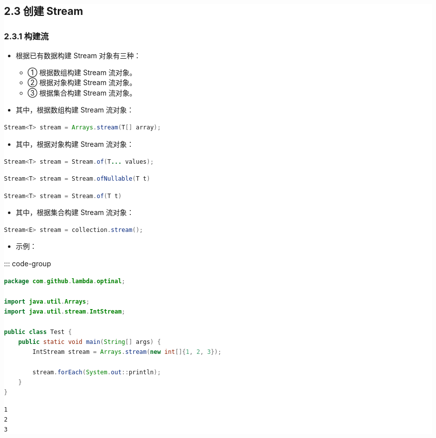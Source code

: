 ## 2.3 创建 Stream

### 2.3.1 构建流

* 根据已有数据构建 Stream 对象有三种：
  * ① 根据数组构建 Stream 流对象。
  * ② 根据对象构建 Stream 流对象。
  * ③ 根据集合构建 Stream 流对象。

* 其中，根据数组构建 Stream 流对象：

```java
Stream<T> stream = Arrays.stream(T[] array);
```

* 其中，根据对象构建 Stream 流对象：

```java
Stream<T> stream = Stream.of(T... values);
```

```java
Stream<T> stream = Stream.ofNullable(T t)
```

```java
Stream<T> stream = Stream.of(T t)
```

* 其中，根据集合构建 Stream 流对象：

```java
Stream<E> stream = collection.stream();
```



* 示例：

::: code-group

```java [Test.java]
package com.github.lambda.optinal;

import java.util.Arrays;
import java.util.stream.IntStream;

public class Test {
    public static void main(String[] args) {
        IntStream stream = Arrays.stream(new int[]{1, 2, 3}); 

        stream.forEach(System.out::println);
    }
}
```

```txt [cmd 控制台]
1
2
3
```
